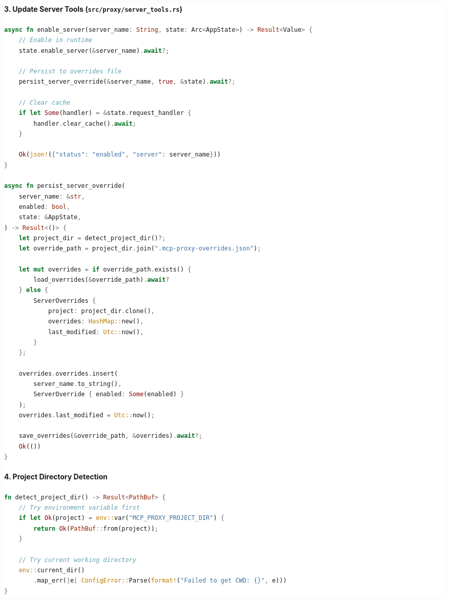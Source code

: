 #### 3. Update Server Tools (`src/proxy/server_tools.rs`)
```rust
async fn enable_server(server_name: String, state: Arc<AppState>) -> Result<Value> {
    // Enable in runtime
    state.enable_server(&server_name).await?;

    // Persist to overrides file
    persist_server_override(&server_name, true, &state).await?;

    // Clear cache
    if let Some(handler) = &state.request_handler {
        handler.clear_cache().await;
    }

    Ok(json!({"status": "enabled", "server": server_name}))
}

async fn persist_server_override(
    server_name: &str,
    enabled: bool,
    state: &AppState,
) -> Result<()> {
    let project_dir = detect_project_dir()?;
    let override_path = project_dir.join(".mcp-proxy-overrides.json");

    let mut overrides = if override_path.exists() {
        load_overrides(&override_path).await?
    } else {
        ServerOverrides {
            project: project_dir.clone(),
            overrides: HashMap::new(),
            last_modified: Utc::now(),
        }
    };

    overrides.overrides.insert(
        server_name.to_string(),
        ServerOverride { enabled: Some(enabled) }
    );
    overrides.last_modified = Utc::now();

    save_overrides(&override_path, &overrides).await?;
    Ok(())
}
```

#### 4. Project Directory Detection
```rust
fn detect_project_dir() -> Result<PathBuf> {
    // Try environment variable first
    if let Ok(project) = env::var("MCP_PROXY_PROJECT_DIR") {
        return Ok(PathBuf::from(project));
    }

    // Try current working directory
    env::current_dir()
        .map_err(|e| ConfigError::Parse(format!("Failed to get CWD: {}", e)))
}
```

